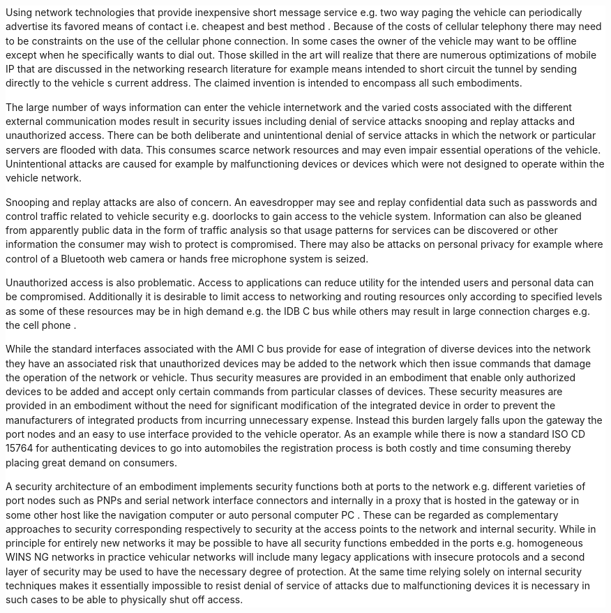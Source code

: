 Using network technologies that provide inexpensive short message service e.g. two way paging the vehicle can periodically advertise its favored means of contact i.e. cheapest and best method . Because of the costs of cellular telephony there may need to be constraints on the use of the cellular phone connection. In some cases the owner of the vehicle may want to be offline except when he specifically wants to dial out. Those skilled in the art will realize that there are numerous optimizations of mobile IP that are discussed in the networking research literature for example means intended to short circuit the tunnel by sending directly to the vehicle s current address. The claimed invention is intended to encompass all such embodiments.

The large number of ways information can enter the vehicle internetwork and the varied costs associated with the different external communication modes result in security issues including denial of service attacks snooping and replay attacks and unauthorized access. There can be both deliberate and unintentional denial of service attacks in which the network or particular servers are flooded with data. This consumes scarce network resources and may even impair essential operations of the vehicle. Unintentional attacks are caused for example by malfunctioning devices or devices which were not designed to operate within the vehicle network.

Snooping and replay attacks are also of concern. An eavesdropper may see and replay confidential data such as passwords and control traffic related to vehicle security e.g. doorlocks to gain access to the vehicle system. Information can also be gleaned from apparently public data in the form of traffic analysis so that usage patterns for services can be discovered or other information the consumer may wish to protect is compromised. There may also be attacks on personal privacy for example where control of a Bluetooth web camera or hands free microphone system is seized.

Unauthorized access is also problematic. Access to applications can reduce utility for the intended users and personal data can be compromised. Additionally it is desirable to limit access to networking and routing resources only according to specified levels as some of these resources may be in high demand e.g. the IDB C bus while others may result in large connection charges e.g. the cell phone .

While the standard interfaces associated with the AMI C bus provide for ease of integration of diverse devices into the network they have an associated risk that unauthorized devices may be added to the network which then issue commands that damage the operation of the network or vehicle. Thus security measures are provided in an embodiment that enable only authorized devices to be added and accept only certain commands from particular classes of devices. These security measures are provided in an embodiment without the need for significant modification of the integrated device in order to prevent the manufacturers of integrated products from incurring unnecessary expense. Instead this burden largely falls upon the gateway the port nodes and an easy to use interface provided to the vehicle operator. As an example while there is now a standard ISO CD 15764 for authenticating devices to go into automobiles the registration process is both costly and time consuming thereby placing great demand on consumers.

A security architecture of an embodiment implements security functions both at ports to the network e.g. different varieties of port nodes such as PNPs and serial network interface connectors and internally in a proxy that is hosted in the gateway or in some other host like the navigation computer or auto personal computer PC . These can be regarded as complementary approaches to security corresponding respectively to security at the access points to the network and internal security. While in principle for entirely new networks it may be possible to have all security functions embedded in the ports e.g. homogeneous WINS NG networks in practice vehicular networks will include many legacy applications with insecure protocols and a second layer of security may be used to have the necessary degree of protection. At the same time relying solely on internal security techniques makes it essentially impossible to resist denial of service of attacks due to malfunctioning devices it is necessary in such cases to be able to physically shut off access.
